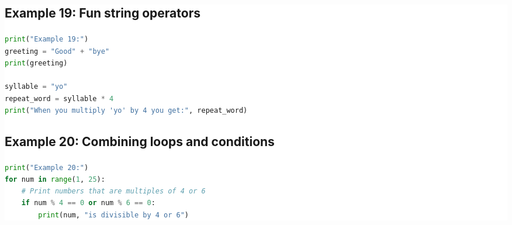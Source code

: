 ## Example 19: Fun string operators
```python
print("Example 19:")
greeting = "Good" + "bye"
print(greeting)

syllable = "yo"
repeat_word = syllable * 4
print("When you multiply 'yo' by 4 you get:", repeat_word)
```

## Example 20: Combining loops and conditions
```python
print("Example 20:")
for num in range(1, 25):
    # Print numbers that are multiples of 4 or 6
    if num % 4 == 0 or num % 6 == 0:
        print(num, "is divisible by 4 or 6")
```
